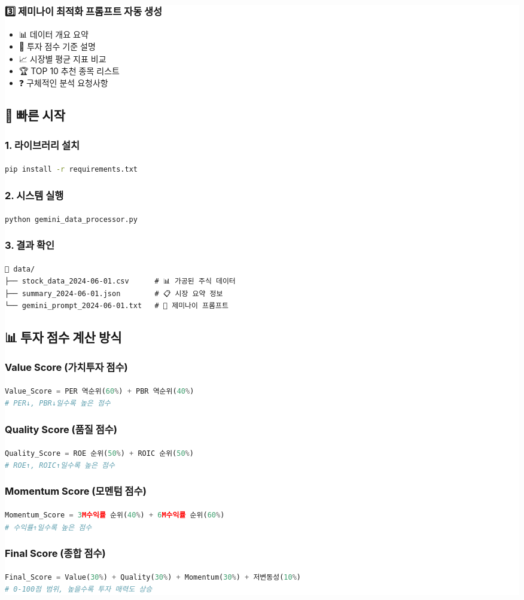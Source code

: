 ### 3️⃣ 제미나이 최적화 프롬프트 자동 생성
- 📊 데이터 개요 요약
- 🎯 투자 점수 기준 설명
- 📈 시장별 평균 지표 비교
- 🏆 TOP 10 추천 종목 리스트
- ❓ 구체적인 분석 요청사항

## 🚀 빠른 시작

### 1. 라이브러리 설치
```bash
pip install -r requirements.txt
```

### 2. 시스템 실행
```python
python gemini_data_processor.py
```

### 3. 결과 확인
```
📁 data/
├── stock_data_2024-06-01.csv      # 📊 가공된 주식 데이터
├── summary_2024-06-01.json        # 📋 시장 요약 정보
└── gemini_prompt_2024-06-01.txt   # 🤖 제미나이 프롬프트
```

## 📊 투자 점수 계산 방식

### Value Score (가치투자 점수)
```python
Value_Score = PER 역순위(60%) + PBR 역순위(40%)
# PER↓, PBR↓일수록 높은 점수
```

### Quality Score (품질 점수)  
```python
Quality_Score = ROE 순위(50%) + ROIC 순위(50%)
# ROE↑, ROIC↑일수록 높은 점수
```

### Momentum Score (모멘텀 점수)
```python  
Momentum_Score = 3M수익률 순위(40%) + 6M수익률 순위(60%)
# 수익률↑일수록 높은 점수
```

### Final Score (종합 점수)
```python
Final_Score = Value(30%) + Quality(30%) + Momentum(30%) + 저변동성(10%)
# 0-100점 범위, 높을수록 투자 매력도 상승
```
